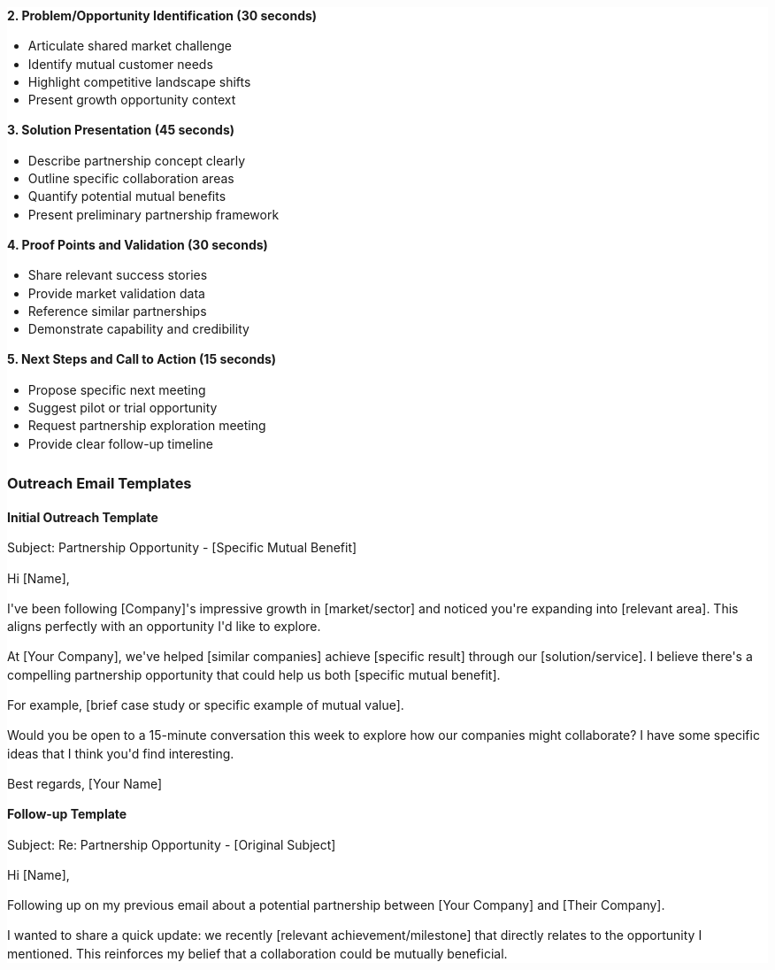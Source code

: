 **2. Problem/Opportunity Identification (30 seconds)**
- Articulate shared market challenge
- Identify mutual customer needs
- Highlight competitive landscape shifts
- Present growth opportunity context

**3. Solution Presentation (45 seconds)**
- Describe partnership concept clearly
- Outline specific collaboration areas
- Quantify potential mutual benefits
- Present preliminary partnership framework

**4. Proof Points and Validation (30 seconds)**
- Share relevant success stories
- Provide market validation data
- Reference similar partnerships
- Demonstrate capability and credibility

**5. Next Steps and Call to Action (15 seconds)**
- Propose specific next meeting
- Suggest pilot or trial opportunity
- Request partnership exploration meeting
- Provide clear follow-up timeline

### Outreach Email Templates

**Initial Outreach Template**

Subject: Partnership Opportunity - [Specific Mutual Benefit]

Hi [Name],

I've been following [Company]'s impressive growth in [market/sector] and noticed you're expanding into [relevant area]. This aligns perfectly with an opportunity I'd like to explore.

At [Your Company], we've helped [similar companies] achieve [specific result] through our [solution/service]. I believe there's a compelling partnership opportunity that could help us both [specific mutual benefit].

For example, [brief case study or specific example of mutual value].

Would you be open to a 15-minute conversation this week to explore how our companies might collaborate? I have some specific ideas that I think you'd find interesting.

Best regards,
[Your Name]

**Follow-up Template**

Subject: Re: Partnership Opportunity - [Original Subject]

Hi [Name],

Following up on my previous email about a potential partnership between [Your Company] and [Their Company].

I wanted to share a quick update: we recently [relevant achievement/milestone] that directly relates to the opportunity I mentioned. This reinforces my belief that a collaboration could be mutually beneficial.
